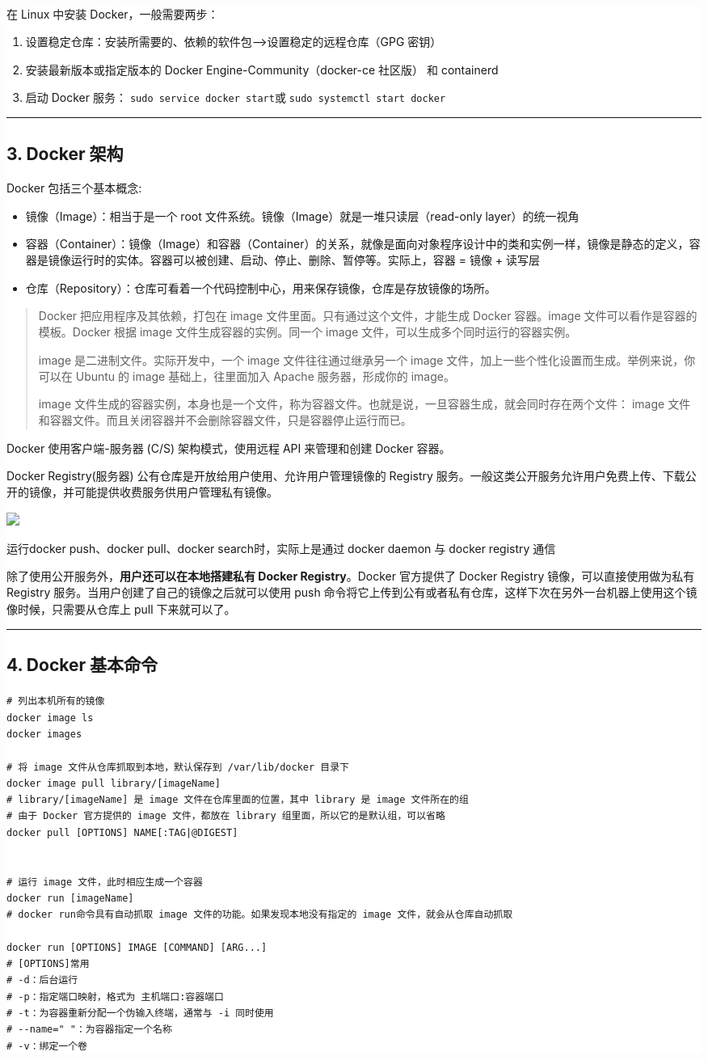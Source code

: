 在 Linux 中安装 Docker，一般需要两步：

1. 设置稳定仓库：安装所需要的、依赖的软件包——>设置稳定的远程仓库（GPG 密钥）
   
2. 安装最新版本或指定版本的 Docker Engine-Community（docker-ce 社区版） 和 containerd

3. 启动 Docker 服务： `sudo service docker start`或 `sudo systemctl start docker`

---

##  3. Docker 架构

Docker 包括三个基本概念:

- 镜像（Image）：相当于是一个 root 文件系统。镜像（Image）就是一堆只读层（read-only layer）的统一视角

- 容器（Container）：镜像（Image）和容器（Container）的关系，就像是面向对象程序设计中的类和实例一样，镜像是静态的定义，容器是镜像运行时的实体。容器可以被创建、启动、停止、删除、暂停等。实际上，容器 = 镜像 + 读写层

- 仓库（Repository）：仓库可看着一个代码控制中心，用来保存镜像，仓库是存放镜像的场所。

> Docker 把应用程序及其依赖，打包在 image 文件里面。只有通过这个文件，才能生成 Docker 容器。image 文件可以看作是容器的模板。Docker 根据 image 文件生成容器的实例。同一个 image 文件，可以生成多个同时运行的容器实例。
> 
> image 是二进制文件。实际开发中，一个 image 文件往往通过继承另一个 image 文件，加上一些个性化设置而生成。举例来说，你可以在 Ubuntu 的 image 基础上，往里面加入 Apache 服务器，形成你的 image。
> 
> image 文件生成的容器实例，本身也是一个文件，称为容器文件。也就是说，一旦容器生成，就会同时存在两个文件： image 文件和容器文件。而且关闭容器并不会删除容器文件，只是容器停止运行而已。
  
Docker 使用客户端-服务器 (C/S) 架构模式，使用远程 API 来管理和创建 Docker 容器。

Docker Registry(服务器) 公有仓库是开放给用户使用、允许用户管理镜像的 Registry 服务。一般这类公开服务允许用户免费上传、下载公开的镜像，并可能提供收费服务供用户管理私有镜像。

![](https://github.com/CZH-HW/CloudImg/raw/master/Comp/docker_1.png)

运行docker push、docker pull、docker search时，实际上是通过 docker daemon 与 docker registry 通信

除了使用公开服务外，**用户还可以在本地搭建私有 Docker Registry**。Docker 官方提供了 Docker Registry 镜像，可以直接使用做为私有 Registry 服务。当用户创建了自己的镜像之后就可以使用 push 命令将它上传到公有或者私有仓库，这样下次在另外一台机器上使用这个镜像时候，只需要从仓库上 pull 下来就可以了。

---



##  4. Docker 基本命令

```shell
# 列出本机所有的镜像
docker image ls
docker images

# 将 image 文件从仓库抓取到本地，默认保存到 /var/lib/docker 目录下
docker image pull library/[imageName]
# library/[imageName] 是 image 文件在仓库里面的位置，其中 library 是 image 文件所在的组
# 由于 Docker 官方提供的 image 文件，都放在 library 组里面，所以它的是默认组，可以省略
docker pull [OPTIONS] NAME[:TAG|@DIGEST]


# 运行 image 文件，此时相应生成一个容器
docker run [imageName]
# docker run命令具有自动抓取 image 文件的功能。如果发现本地没有指定的 image 文件，就会从仓库自动抓取

docker run [OPTIONS] IMAGE [COMMAND] [ARG...]
# [OPTIONS]常用
# -d：后台运行
# -p：指定端口映射，格式为 主机端口:容器端口
# -t：为容器重新分配一个伪输入终端，通常与 -i 同时使用
# --name=" "：为容器指定一个名称
# -v：绑定一个卷
```